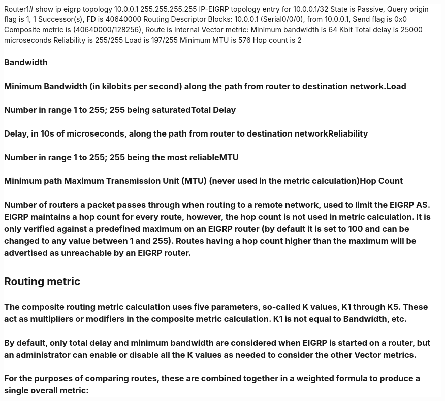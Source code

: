 Router1# show ip eigrp topology 10.0.0.1 255.255.255.255 
IP-EIGRP topology entry for 10.0.0.1/32 
  State is Passive, Query origin flag is 1, 1 Successor(s), FD is 40640000 
  Routing Descriptor Blocks: 
  10.0.0.1 (Serial0/0/0), from 10.0.0.1, Send flag is 0x0 
      Composite metric is (40640000/128256), Route is Internal 
      Vector metric: 
        Minimum bandwidth is 64 Kbit 
        Total delay is 25000 microseconds 
        Reliability is 255/255 
        Load is 197/255 
        Minimum MTU is 576 
        Hop count is 2 

### Bandwidth 
### Minimum Bandwidth (in kilobits per second) along the path from router to destination network.Load 
### Number in range 1 to 255; 255 being saturatedTotal Delay 
### Delay, in 10s of microseconds, along the path from router to destination networkReliability 
### Number in range 1 to 255; 255 being the most reliableMTU 
### Minimum path Maximum Transmission Unit (MTU) (never used in the metric calculation)Hop Count 
### Number of routers a packet passes through when routing to a remote network, used to limit the EIGRP AS. EIGRP maintains a hop count for every route, however, the hop count is not used in metric calculation. It is only verified against a predefined maximum on an EIGRP router (by default it is set to 100 and can be changed to any value between 1 and 255). Routes having a hop count higher than the maximum will be advertised as unreachable by an EIGRP router.
## Routing metric  
### The composite routing metric calculation uses five parameters, so-called K values, K1 through K5. These act as multipliers or modifiers in the composite metric calculation. K1 is not equal to Bandwidth, etc. 
### By default, only total delay and minimum bandwidth are considered when EIGRP is started on a router, but an administrator can enable or disable all the K values as needed to consider the other Vector metrics. 
### For the purposes of comparing routes, these are combined together in a weighted formula to produce a single overall metric: 
